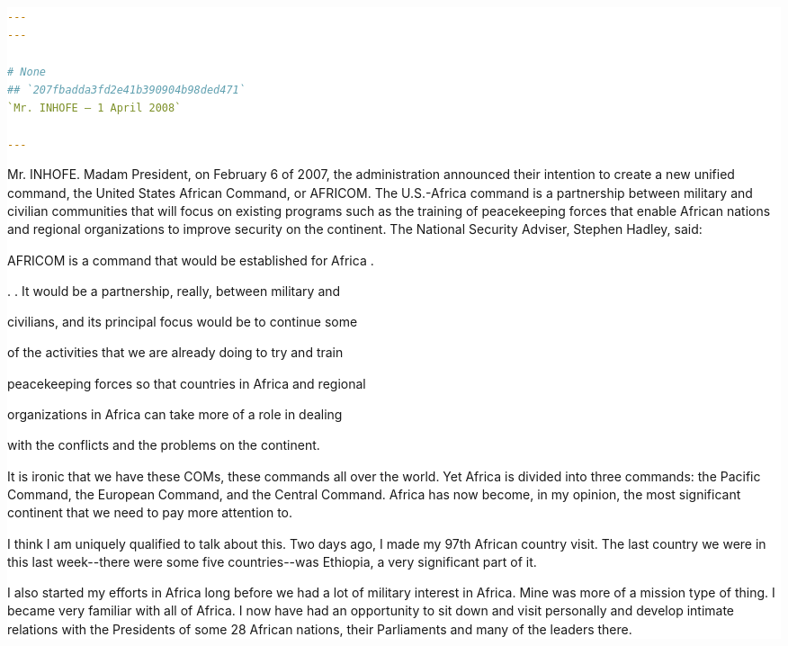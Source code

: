 ```yaml
---
---

# None
## `207fbadda3fd2e41b390904b98ded471`
`Mr. INHOFE — 1 April 2008`

---
```



Mr. INHOFE. Madam President, on February 6 of 2007, the 
administration announced their intention to create a new unified 
command, the United States African Command, or AFRICOM. The U.S.-Africa 
command is a partnership between military and civilian communities that 
will focus on existing programs such as the training of peacekeeping 
forces that enable African nations and regional organizations to 
improve security on the continent. The National Security Adviser, 
Stephen Hadley, said:




 AFRICOM is a command that would be established for Africa . 


 . . It would be a partnership, really, between military and 


 civilians, and its principal focus would be to continue some 


 of the activities that we are already doing to try and train 


 peacekeeping forces so that countries in Africa and regional 


 organizations in Africa can take more of a role in dealing 


 with the conflicts and the problems on the continent.


It is ironic that we have these COMs, these commands all over the 
world. Yet Africa is divided into three commands: the Pacific Command, 
the European Command, and the Central Command. Africa has now become, 
in my opinion, the most significant continent that we need to pay more 
attention to.

I think I am uniquely qualified to talk about this. Two days ago, I 
made my 97th African country visit. The last country we were in this 
last week--there were some five countries--was Ethiopia, a very 
significant part of it.

I also started my efforts in Africa long before we had a lot of 
military interest in Africa. Mine was more of a mission type of thing. 
I became very familiar with all of Africa. I now have had an 
opportunity to sit down and visit personally and develop intimate 
relations with the Presidents of some 28 African nations, their 
Parliaments and many of the leaders there.
